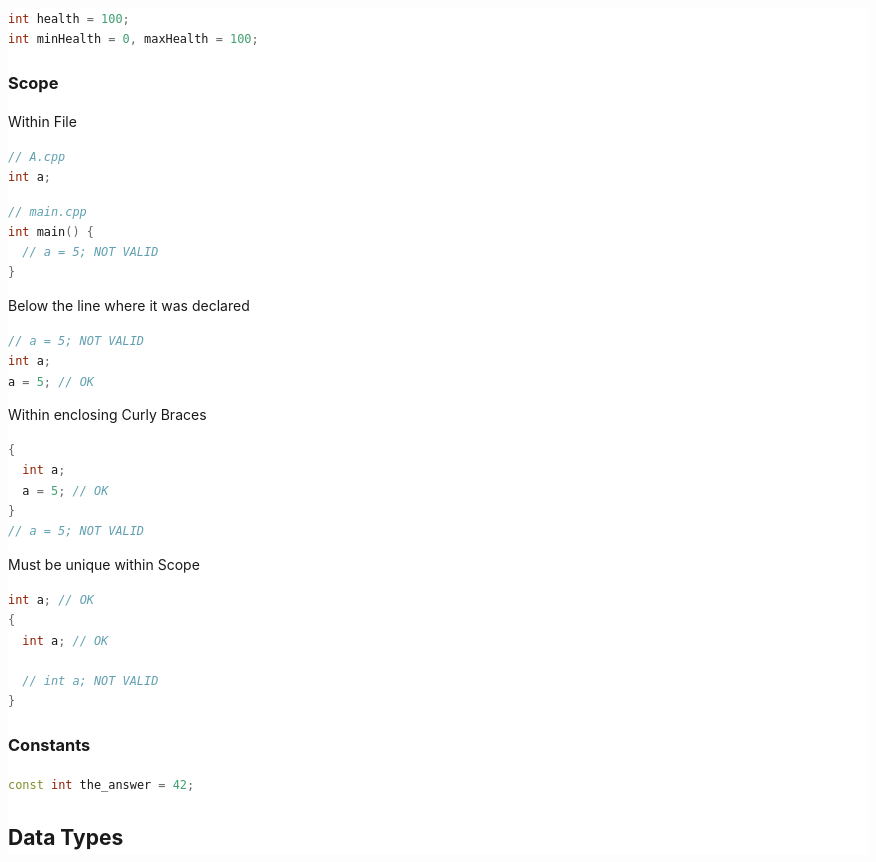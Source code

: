 ```cpp
int health = 100;
int minHealth = 0, maxHealth = 100;
```

### Scope

Within File

```cpp
// A.cpp
int a;
```

```cpp
// main.cpp
int main() {
  // a = 5; NOT VALID
}
```
Below the line where it was declared

```cpp
// a = 5; NOT VALID
int a;
a = 5; // OK
```

Within enclosing Curly Braces

```cpp
{
  int a;
  a = 5; // OK
}
// a = 5; NOT VALID
```

Must be unique within Scope

```cpp
int a; // OK
{
  int a; // OK

  // int a; NOT VALID
}
```

### Constants

```cpp
const int the_answer = 42;
```

## Data Types
